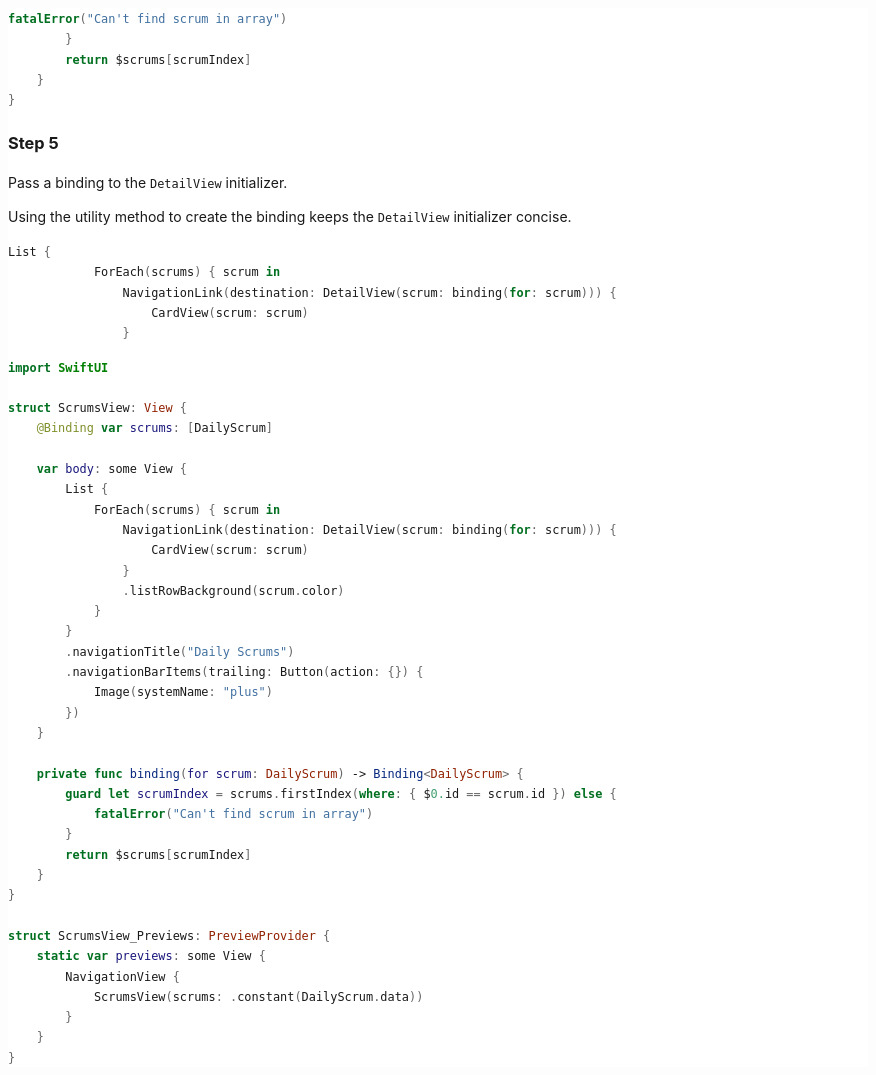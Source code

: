 
```swift
fatalError("Can't find scrum in array")
        }
        return $scrums[scrumIndex]
    }
}
```

    



### Step 5

Pass a binding to the `DetailView` initializer.

Using the utility method to create the binding keeps the `DetailView` initializer concise.





```swift
List {
            ForEach(scrums) { scrum in
                NavigationLink(destination: DetailView(scrum: binding(for: scrum))) {
                    CardView(scrum: scrum)
                }
```

    





```swift
import SwiftUI

struct ScrumsView: View {
    @Binding var scrums: [DailyScrum]

    var body: some View {
        List {
            ForEach(scrums) { scrum in
                NavigationLink(destination: DetailView(scrum: binding(for: scrum))) {
                    CardView(scrum: scrum)
                }
                .listRowBackground(scrum.color)
            }
        }
        .navigationTitle("Daily Scrums")
        .navigationBarItems(trailing: Button(action: {}) {
            Image(systemName: "plus")
        })
    }

    private func binding(for scrum: DailyScrum) -> Binding<DailyScrum> {
        guard let scrumIndex = scrums.firstIndex(where: { $0.id == scrum.id }) else {
            fatalError("Can't find scrum in array")
        }
        return $scrums[scrumIndex]
    }
}

struct ScrumsView_Previews: PreviewProvider {
    static var previews: some View {
        NavigationView {
            ScrumsView(scrums: .constant(DailyScrum.data))
        }
    }
}
```